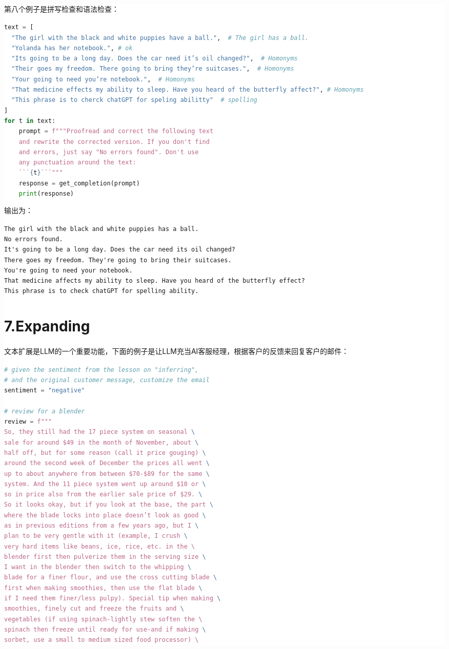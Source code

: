 第八个例子是拼写检查和语法检查：

````python
text = [ 
  "The girl with the black and white puppies have a ball.",  # The girl has a ball.
  "Yolanda has her notebook.", # ok
  "Its going to be a long day. Does the car need it’s oil changed?",  # Homonyms
  "Their goes my freedom. There going to bring they’re suitcases.",  # Homonyms
  "Your going to need you’re notebook.",  # Homonyms
  "That medicine effects my ability to sleep. Have you heard of the butterfly affect?", # Homonyms
  "This phrase is to cherck chatGPT for speling abilitty"  # spelling
]
for t in text:
    prompt = f"""Proofread and correct the following text
    and rewrite the corrected version. If you don't find
    and errors, just say "No errors found". Don't use 
    any punctuation around the text:
    ```{t}```"""
    response = get_completion(prompt)
    print(response)
````

输出为：

```
The girl with the black and white puppies has a ball.
No errors found.
It's going to be a long day. Does the car need its oil changed?
There goes my freedom. They're going to bring their suitcases.
You're going to need your notebook.
That medicine affects my ability to sleep. Have you heard of the butterfly effect?
This phrase is to check chatGPT for spelling ability.
```

# 7.Expanding

文本扩展是LLM的一个重要功能，下面的例子是让LLM充当AI客服经理，根据客户的反馈来回复客户的邮件：

````python
# given the sentiment from the lesson on "inferring",
# and the original customer message, customize the email
sentiment = "negative"

# review for a blender
review = f"""
So, they still had the 17 piece system on seasonal \
sale for around $49 in the month of November, about \
half off, but for some reason (call it price gouging) \
around the second week of December the prices all went \
up to about anywhere from between $70-$89 for the same \
system. And the 11 piece system went up around $10 or \
so in price also from the earlier sale price of $29. \
So it looks okay, but if you look at the base, the part \
where the blade locks into place doesn’t look as good \
as in previous editions from a few years ago, but I \
plan to be very gentle with it (example, I crush \
very hard items like beans, ice, rice, etc. in the \ 
blender first then pulverize them in the serving size \
I want in the blender then switch to the whipping \
blade for a finer flour, and use the cross cutting blade \
first when making smoothies, then use the flat blade \
if I need them finer/less pulpy). Special tip when making \
smoothies, finely cut and freeze the fruits and \
vegetables (if using spinach-lightly stew soften the \ 
spinach then freeze until ready for use-and if making \
sorbet, use a small to medium sized food processor) \ 
````